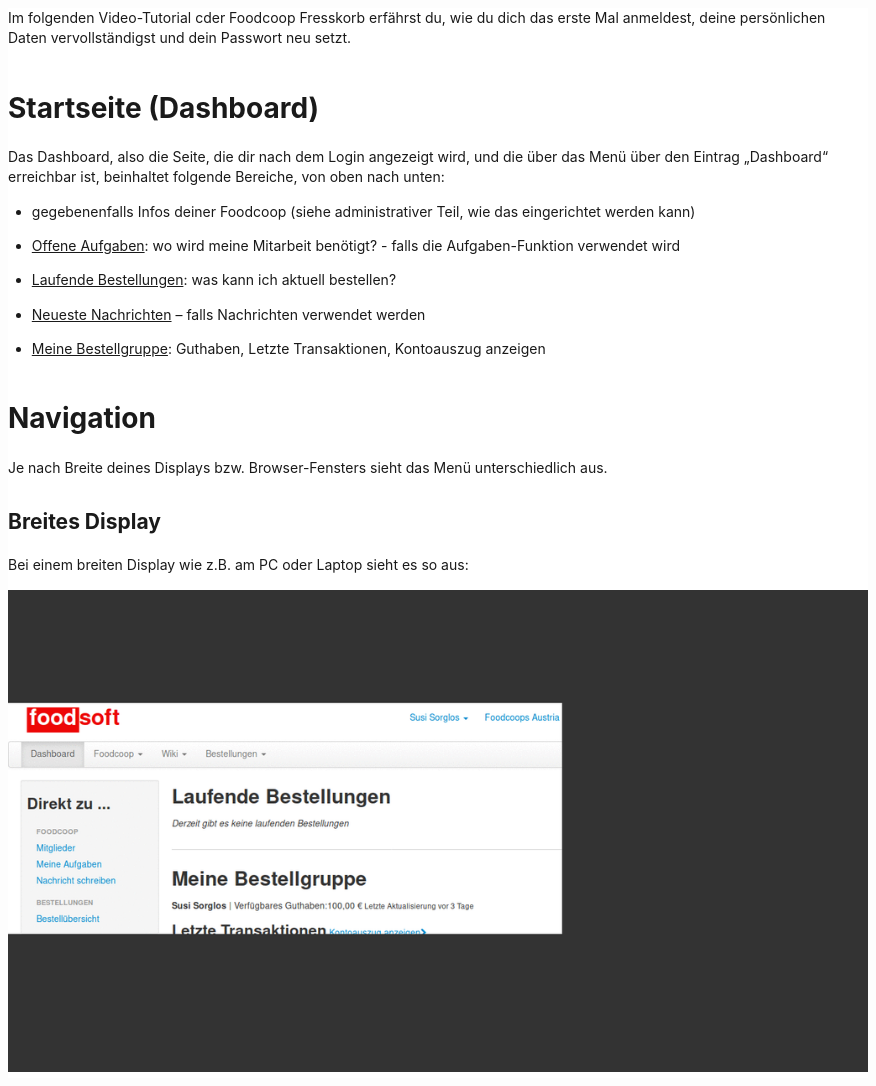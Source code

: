 Im folgenden Video-Tutorial cder Foodcoop Fresskorb erfährst du, wie du dich das erste Mal anmeldest, deine persönlichen Daten vervollständigst und dein Passwort neu setzt. 

<iframe width="560" height="315" src="https://www.youtube-nocookie.com/embed/UKMVAJCIOi4" title="YouTube video player" frameborder="0" allow="accelerometer; autoplay; clipboard-write; encrypted-media; gyroscope; picture-in-picture" allowfullscreen></iframe>

# Startseite (Dashboard)

Das Dashboard, also die Seite, die dir nach dem Login angezeigt wird,
und die über das Menü über den Eintrag „Dashboard“ erreichbar ist,
beinhaltet folgende Bereiche, von oben nach unten:

  - gegebenenfalls Infos deiner Foodcoop (siehe administrativer Teil,     wie das eingerichtet werden kann)

  - [Offene Aufgaben](Mitmachen): wo wird meine Mitarbeit benötigt? - falls die
    Aufgaben-Funktion verwendet wird

  - [Laufende Bestellungen](Bestellen): was kann ich aktuell bestellen?

  - [Neueste Nachrichten](Kommunikation) – falls Nachrichten verwendet werden

  - [Meine Bestellgruppe](Bestellgruppe): Guthaben, Letzte Transaktionen, Kontoauszug   anzeigen

# Navigation

Je nach Breite deines Displays bzw. Browser-Fensters sieht das Menü unterschiedlich aus.

## Breites Display

Bei einem breiten Display wie z.B. am PC oder Laptop sieht es so aus:

![menues-standard.gif](/menues-standard.gif)
